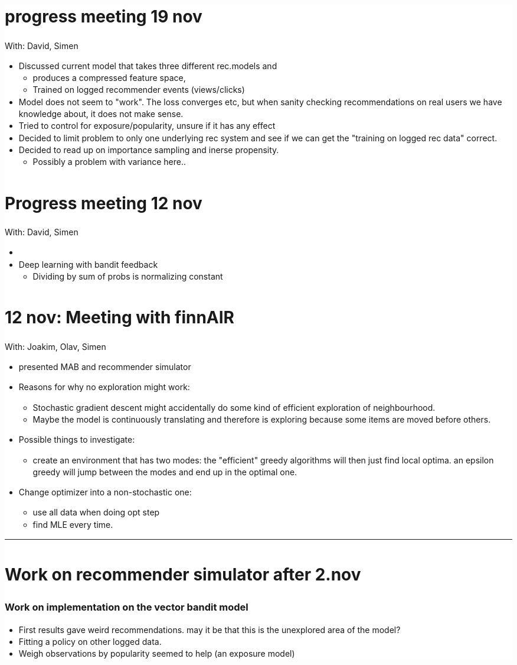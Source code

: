 # progress meeting 19 nov
With: David, Simen

- Discussed current model that takes three different rec.models and
  - produces a compressed feature space,
  - Trained on logged recommender events (views/clicks)
- Model does not seem to "work". The loss converges etc, but when sanity checking recommendations on real users we have knowledge about, it does not make sense.
- Tried to control for exposure/popularity, unsure if it has any effect
- Decided to limit problem to only one underlying rec system and see if we can get the "training on logged rec data" correct.
- Decided to read up on importance sampling and inerse propensity.
  - Possibly a problem with variance here..

# Progress meeting 12 nov
With: David, Simen

-
- Deep learning with bandit feedback
  - Dividing by sum of probs is normalizing constant

# 12 nov: Meeting with finnAIR
With: Joakim, Olav, Simen

- presented MAB and recommender simulator
- Reasons for why no exploration might work:
  - Stochastic gradient descent might accidentally do some kind of efficient exploration of neighbourhood.
  - Maybe the model is continuously translating and therefore is exploring because some items are moved before others.

- Possible things to investigate:
  - create an environment that has two modes: the "efficient" greedy algorithms will then just find local optima. an epsilon greedy will jump between the modes and end up in the optimal one.
 - Change optimizer into a non-stochastic one:
   - use all data when doing opt step
   - find MLE every time.

---



# Work on recommender simulator after 2.nov

### Work on implementation on the vector bandit model

- First results gave weird recommendations. may it be that this is the unexplored area of the model?
- Fitting a policy on other logged data.
- Weigh observations by popularity seemed to help (an exposure model)
